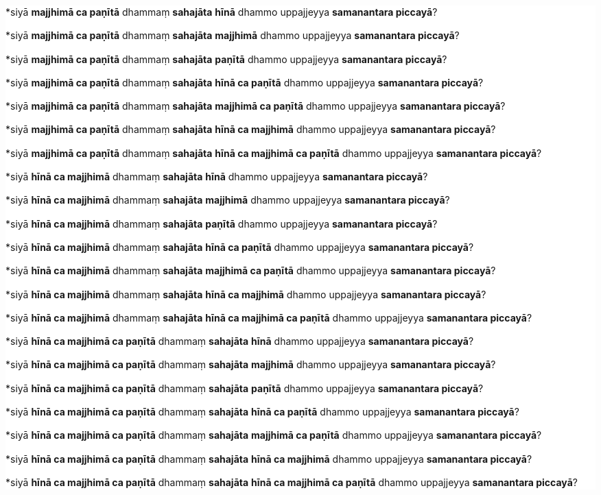    *siyā **majjhimā ca paṇītā** dhammaṃ **sahajāta** **hīnā** dhammo uppajjeyya **samanantara piccayā**?

   *siyā **majjhimā ca paṇītā** dhammaṃ **sahajāta** **majjhimā** dhammo uppajjeyya **samanantara piccayā**?

   *siyā **majjhimā ca paṇītā** dhammaṃ **sahajāta** **paṇītā** dhammo uppajjeyya **samanantara piccayā**?

   *siyā **majjhimā ca paṇītā** dhammaṃ **sahajāta** **hīnā ca paṇītā** dhammo uppajjeyya **samanantara piccayā**?

   *siyā **majjhimā ca paṇītā** dhammaṃ **sahajāta** **majjhimā ca paṇītā** dhammo uppajjeyya **samanantara piccayā**?

   *siyā **majjhimā ca paṇītā** dhammaṃ **sahajāta** **hīnā ca majjhimā** dhammo uppajjeyya **samanantara piccayā**?

   *siyā **majjhimā ca paṇītā** dhammaṃ **sahajāta** **hīnā ca majjhimā ca paṇītā** dhammo uppajjeyya **samanantara piccayā**?

   *siyā **hīnā ca majjhimā** dhammaṃ **sahajāta** **hīnā** dhammo uppajjeyya **samanantara piccayā**?

   *siyā **hīnā ca majjhimā** dhammaṃ **sahajāta** **majjhimā** dhammo uppajjeyya **samanantara piccayā**?

   *siyā **hīnā ca majjhimā** dhammaṃ **sahajāta** **paṇītā** dhammo uppajjeyya **samanantara piccayā**?

   *siyā **hīnā ca majjhimā** dhammaṃ **sahajāta** **hīnā ca paṇītā** dhammo uppajjeyya **samanantara piccayā**?

   *siyā **hīnā ca majjhimā** dhammaṃ **sahajāta** **majjhimā ca paṇītā** dhammo uppajjeyya **samanantara piccayā**?

   *siyā **hīnā ca majjhimā** dhammaṃ **sahajāta** **hīnā ca majjhimā** dhammo uppajjeyya **samanantara piccayā**?

   *siyā **hīnā ca majjhimā** dhammaṃ **sahajāta** **hīnā ca majjhimā ca paṇītā** dhammo uppajjeyya **samanantara piccayā**?

   *siyā **hīnā ca majjhimā ca paṇītā** dhammaṃ **sahajāta** **hīnā** dhammo uppajjeyya **samanantara piccayā**?

   *siyā **hīnā ca majjhimā ca paṇītā** dhammaṃ **sahajāta** **majjhimā** dhammo uppajjeyya **samanantara piccayā**?

   *siyā **hīnā ca majjhimā ca paṇītā** dhammaṃ **sahajāta** **paṇītā** dhammo uppajjeyya **samanantara piccayā**?

   *siyā **hīnā ca majjhimā ca paṇītā** dhammaṃ **sahajāta** **hīnā ca paṇītā** dhammo uppajjeyya **samanantara piccayā**?

   *siyā **hīnā ca majjhimā ca paṇītā** dhammaṃ **sahajāta** **majjhimā ca paṇītā** dhammo uppajjeyya **samanantara piccayā**?

   *siyā **hīnā ca majjhimā ca paṇītā** dhammaṃ **sahajāta** **hīnā ca majjhimā** dhammo uppajjeyya **samanantara piccayā**?

   *siyā **hīnā ca majjhimā ca paṇītā** dhammaṃ **sahajāta** **hīnā ca majjhimā ca paṇītā** dhammo uppajjeyya **samanantara piccayā**?
